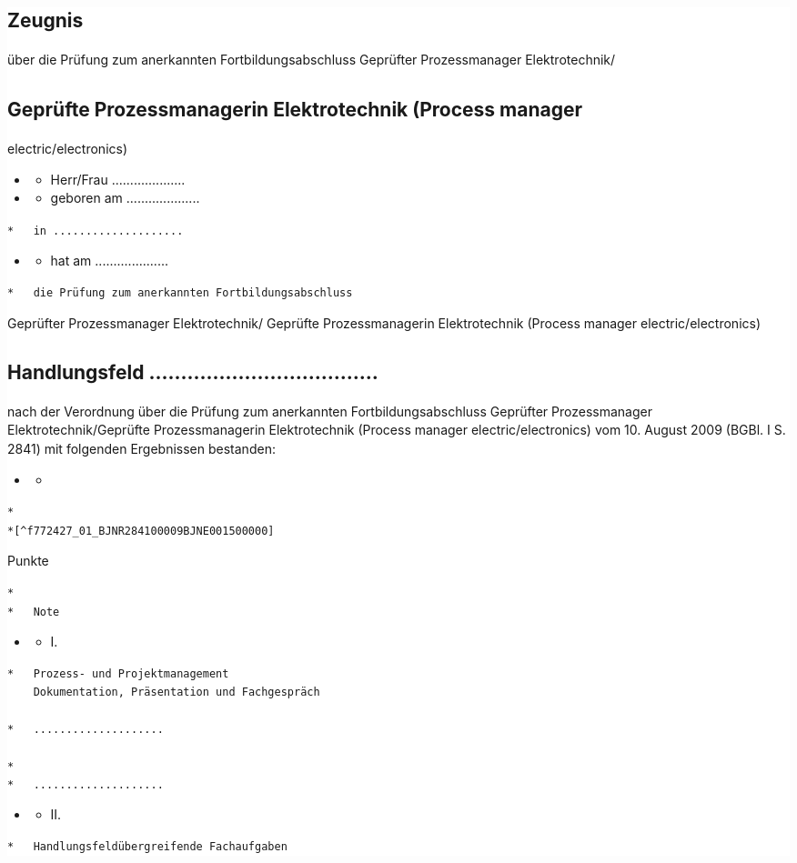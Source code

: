   ## Zeugnis

über die Prüfung zum anerkannten Fortbildungsabschluss
Geprüfter Prozessmanager Elektrotechnik/
## Geprüfte Prozessmanagerin Elektrotechnik (Process manager
electric/electronics)


*    *   Herr/Frau ....................


*    *   geboren am ....................

    *   in ....................


*    *   hat am ....................

    *   die Prüfung zum anerkannten Fortbildungsabschluss



Geprüfter Prozessmanager Elektrotechnik/
Geprüfte Prozessmanagerin Elektrotechnik (Process manager
electric/electronics)
## Handlungsfeld ………………………………

nach der Verordnung über die Prüfung zum anerkannten
Fortbildungsabschluss Geprüfter Prozessmanager Elektrotechnik/Geprüfte
Prozessmanagerin Elektrotechnik (Process manager electric/electronics)
vom 10. August 2009 (BGBl. I S. 2841) mit folgenden Ergebnissen
bestanden:


*    *
    *
    *[^f772427_01_BJNR284100009BJNE001500000]
   Punkte

    *
    *   Note


*    *   I.

    *   Prozess- und Projektmanagement
        Dokumentation, Präsentation und Fachgespräch

    *   ....................

    *
    *   ....................


*    *   II.

    *   Handlungsfeldübergreifende Fachaufgaben


[^f772427_01_BJNR284100009BJNE001500000]:    Den Bewertungen lag folgender Punkteschlüssel zu Grunde: